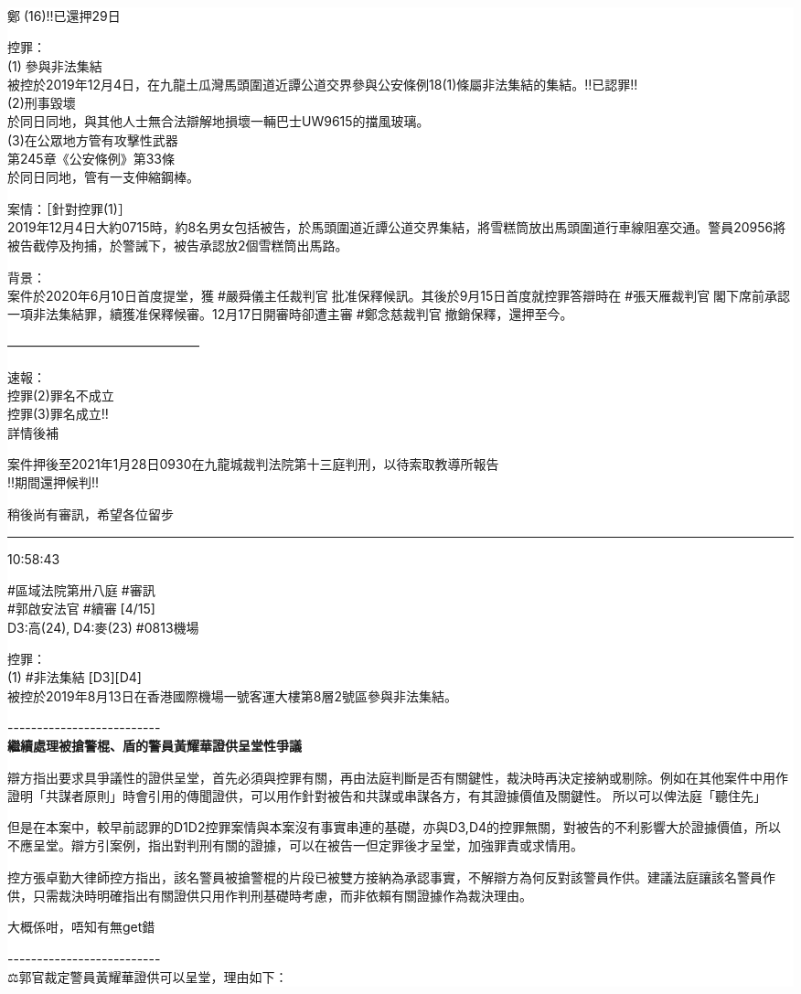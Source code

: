 鄭 (16)‼️已還押29日  
  
控罪：  
(1) 參與非法集結  
被控於2019年12月4日，在九龍土瓜灣馬頭圍道近譚公道交界參與公安條例18(1)條屬非法集結的集結。‼️已認罪‼️  
(2)刑事毀壞  
於同日同地，與其他人士無合法辯解地損壞一輛巴士UW9615的擋風玻璃。  
(3)在公眾地方管有攻擊性武器  
第245章《公安條例》第33條  
於同日同地，管有一支伸縮鋼棒。  
  
案情：［針對控罪(1)］  
2019年12月4日大約0715時，約8名男女包括被告，於馬頭圍道近譚公道交界集結，將雪糕筒放出馬頭圍道行車線阻塞交通。警員20956將被告截停及拘捕，於警誡下，被告承認放2個雪糕筒出馬路。  
  
背景：  
案件於2020年6月10日首度提堂，獲 \#嚴舜儀主任裁判官 批准保釋候訊。其後於9月15日首度就控罪答辯時在 \#張天雁裁判官 閣下席前承認一項非法集結罪，續獲准保釋候審。12月17日開審時卻遭主審 \#鄭念慈裁判官 撤銷保釋，還押至今。  
  
———————————————  
  
速報：  
控罪(2)罪名不成立  
控罪(3)罪名成立‼️  
詳情後補  
  
案件押後至2021年1月28日0930在九龍城裁判法院第十三庭判刑，以待索取教導所報告  
‼️期間還押候判‼️  
  
稍後尚有審訊，希望各位留步

---
      
10:58:43



\#區域法院第卅八庭 \#審訊  
\#郭啟安法官 \#續審 \[4/15\]  
D3:高(24), D4:麥(23) \#0813機場  
  
控罪：  
(1) \#非法集結 \[D3\]\[D4\]  
被控於2019年8月13日在香港國際機場一號客運大樓第8層2號區參與非法集結。  
  
\--------------------------  
**繼續處理被搶警棍、盾的警員黃耀華證供呈堂性爭議**  
  
辯方指出要求具爭議性的證供呈堂，首先必須與控罪有關，再由法庭判斷是否有關鍵性，裁決時再決定接納或剔除。例如在其他案件中用作證明「共謀者原則」時會引用的傳聞證供，可以用作針對被告和共謀或串謀各方，有其證據價值及關鍵性。 所以可以俾法庭「聽住先」  
  
但是在本案中，較早前認罪的D1D2控罪案情與本案沒有事實串連的基礎，亦與D3,D4的控罪無關，對被告的不利影響大於證據價值，所以不應呈堂。辯方引案例，指出對判刑有關的證據，可以在被告一但定罪後才呈堂，加強罪責或求情用。  
  
控方張卓勤大律師控方指出，該名警員被搶警棍的片段已被雙方接納為承認事實，不解辯方為何反對該警員作供。建議法庭讓該名警員作供，只需裁決時明確指出有關證供只用作判刑基礎時考慮，而非依賴有關證據作為裁決理由。  
  
大概係咁，唔知有無get錯  
  
\--------------------------  
‍⚖️郭官裁定警員黃耀華證供可以呈堂，理由如下：  
  